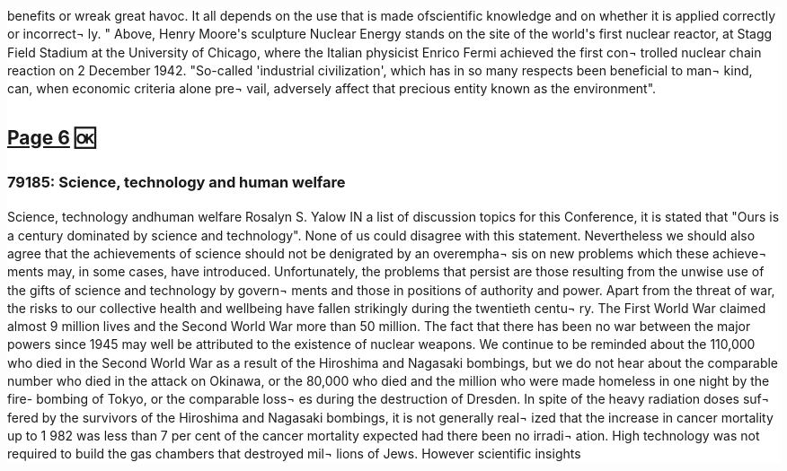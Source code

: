 benefits or wreak great havoc. It all depends on
the use that is made ofscientific knowledge and
on whether it is applied correctly or incorrect¬
ly. " Above, Henry Moore's sculpture Nuclear
Energy stands on the site of the world's first
nuclear reactor, at Stagg Field Stadium at the
University of Chicago, where the Italian
physicist Enrico Fermi achieved the first con¬
trolled nuclear chain reaction on 2 December
1942.
"So-called 'industrial civilization', which has
in so many respects been beneficial to man¬
kind, can, when economic criteria alone pre¬
vail, adversely affect that precious entity
known as the environment".
## [Page 6](https://demo.humlab.umu.se/courier/079384engo.pdf#page=6) 🆗
### 79185: Science, technology and human welfare
Science, technology
andhuman welfare
Rosalyn S. Yalow
IN a list of discussion topics for this
Conference, it is stated that "Ours is a
century dominated by science and
technology". None of us could disagree
with this statement. Nevertheless we should
also agree that the achievements of science
should not be denigrated by an overempha¬
sis on new problems which these achieve¬
ments may, in some cases, have introduced.
Unfortunately, the problems that persist are
those resulting from the unwise use of the
gifts of science and technology by govern¬
ments and those in positions of authority
and power.
Apart from the threat of war, the risks to
our collective health and wellbeing have
fallen strikingly during the twentieth centu¬
ry. The First World War claimed almost 9
million lives and the Second World War
more than 50 million. The fact that there has
been no war between the major powers
since 1945 may well be attributed to the
existence of nuclear weapons. We continue
to be reminded about the 110,000 who died
in the Second World War as a result of the
Hiroshima and Nagasaki bombings, but we
do not hear about the comparable number
who died in the attack on Okinawa, or the
80,000 who died and the million who were
made homeless in one night by the fire-
bombing of Tokyo, or the comparable loss¬
es during the destruction of Dresden.
In spite of the heavy radiation doses suf¬
fered by the survivors of the Hiroshima and
Nagasaki bombings, it is not generally real¬
ized that the increase in cancer mortality up
to 1 982 was less than 7 per cent of the cancer
mortality expected had there been no irradi¬
ation. High technology was not required to
build the gas chambers that destroyed mil¬
lions of Jews. However scientific insights